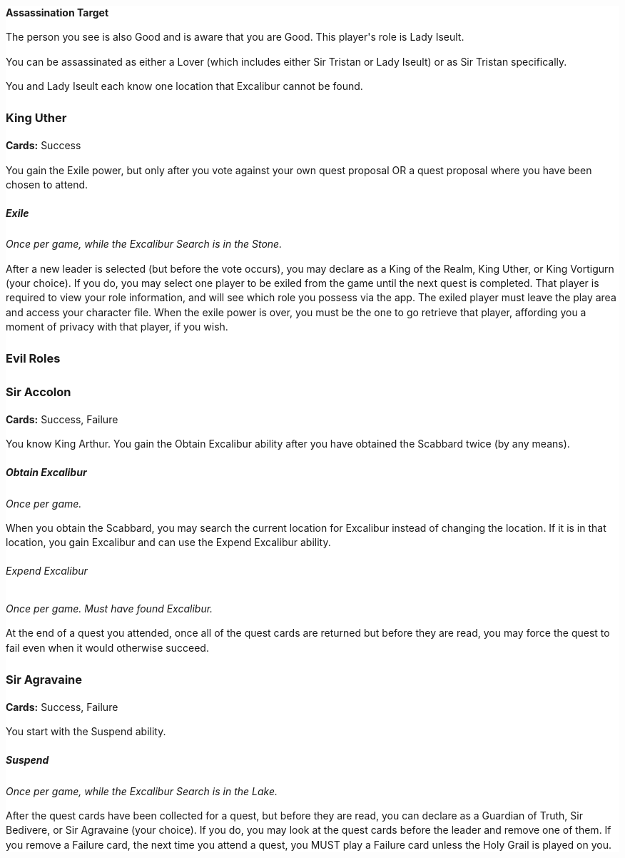 **Assassination Target**

The person you see is also Good and is aware that you are Good. This player's role is Lady Iseult.

You can be assassinated as either a Lover (which includes either Sir Tristan or Lady Iseult) or as Sir Tristan specifically.

You and Lady Iseult each know one location that Excalibur cannot be found.

### King Uther
**Cards:** Success

You gain the Exile power, but only after you vote against your own quest proposal OR a quest proposal where you have been chosen to attend.

##### Exile
*Once per game, while the Excalibur Search is in the Stone.*

After a new leader is selected (but before the vote occurs), you may declare as a King of the Realm, King Uther, or King Vortigurn (your choice). If you do, you may select one player to be exiled from the game until the next quest is completed. That player is required to view your role information, and will see which role you possess via the app. The exiled player must leave the play area and access your character file. When the exile power is over, you must be the one to go retrieve that player, affording you a moment of privacy with that player, if you wish.


### Evil Roles

### Sir Accolon
**Cards:** Success, Failure

You know King Arthur. You gain the Obtain Excalibur ability after you have obtained the Scabbard twice (by any means).

##### Obtain Excalibur
*Once per game.*

When you obtain the Scabbard, you may search the current location for Excalibur instead of changing the location. If it is in that location, you gain Excalibur and can use the Expend Excalibur ability.

###### Expend Excalibur
*Once per game. Must have found Excalibur.*

At the end of a quest you attended, once all of the quest cards are returned but before they are read, you may force the quest to fail even when it would otherwise succeed.

### Sir Agravaine 
**Cards:** Success, Failure

You start with the Suspend ability.

##### Suspend
*Once per game, while the Excalibur Search is in the Lake.*

After the quest cards have been collected for a quest, but before they are read, you can declare as a Guardian of Truth, Sir Bedivere, or Sir Agravaine (your choice). If you do, you may look at the quest cards before the leader and remove one of them. If you remove a Failure card, the next time you attend a quest, you MUST play a Failure card unless the Holy Grail is played on you.
